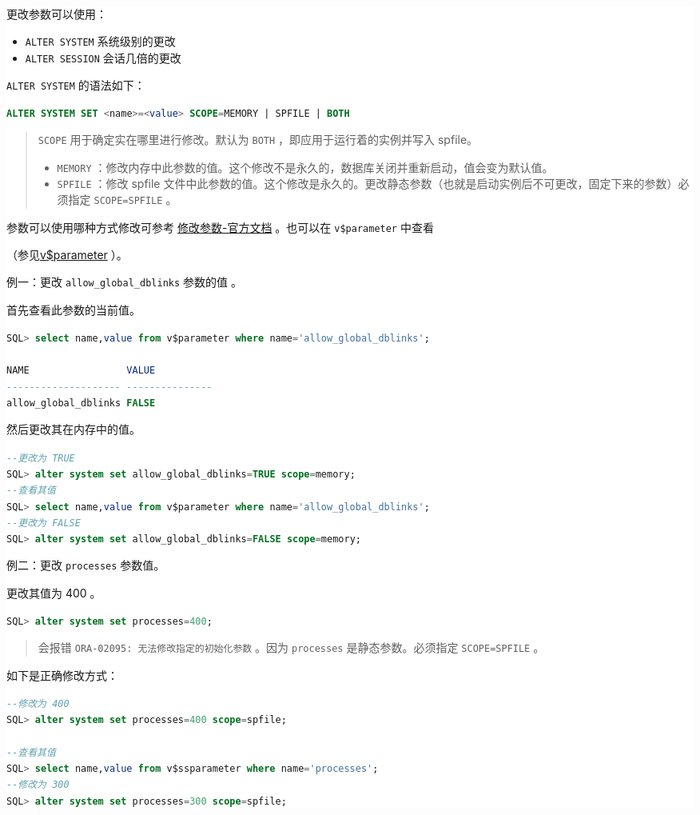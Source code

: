 更改参数可以使用：

- `ALTER SYSTEM`	 系统级别的更改
- `ALTER SESSION` 会话几倍的更改

`ALTER SYSTEM` 的语法如下：

```sql
ALTER SYSTEM SET <name>=<value> SCOPE=MEMORY | SPFILE | BOTH
```

> `SCOPE` 用于确定实在哪里进行修改。默认为 `BOTH` ，即应用于运行着的实例并写入 spfile。
>
> - `MEMORY` ：修改内存中此参数的值。这个修改不是永久的，数据库关闭并重新启动，值会变为默认值。
> - `SPFILE` ：修改 spfile 文件中此参数的值。这个修改是永久的。更改静态参数（也就是启动实例后不可更改，固定下来的参数）必须指定 `SCOPE=SPFILE` 。 

参数可以使用哪种方式修改可参考 [修改参数-官方文档](https://docs.oracle.com/en/database/oracle/oracle-database/12.2/refrn/changing-parameter-values-in-a-parameter-file.html#GUID-4C578B21-DE2B-4210-8EB7-EF28D36CC1CB) 。也可以在 `v$parameter` 中查看

（参见[v$parameter](https://docs.oracle.com/en/database/oracle/oracle-database/12.2/refrn/changing-parameter-values-in-a-parameter-file.html#GUID-4C578B21-DE2B-4210-8EB7-EF28D36CC1CB) ）。

例一：更改 `allow_global_dblinks` 参数的值 。

首先查看此参数的当前值。

```sql
SQL> select name,value from v$parameter where name='allow_global_dblinks';

NAME                 VALUE
-------------------- ---------------
allow_global_dblinks FALSE
```

然后更改其在内存中的值。

```sql
--更改为 TRUE
SQL> alter system set allow_global_dblinks=TRUE scope=memory;
--查看其值
SQL> select name,value from v$parameter where name='allow_global_dblinks';
--更改为 FALSE
SQL> alter system set allow_global_dblinks=FALSE scope=memory;
```

例二：更改 `processes` 参数值。

更改其值为 400 。

```sql
SQL> alter system set processes=400;
```

> 会报错 `ORA-02095: 无法修改指定的初始化参数` 。因为 `processes` 是静态参数。必须指定 `SCOPE=SPFILE` 。

如下是正确修改方式：

```sql
--修改为 400
SQL> alter system set processes=400 scope=spfile;

--查看其值
SQL> select name,value from v$ssparameter where name='processes';
--修改为 300
SQL> alter system set processes=300 scope=spfile;
```
